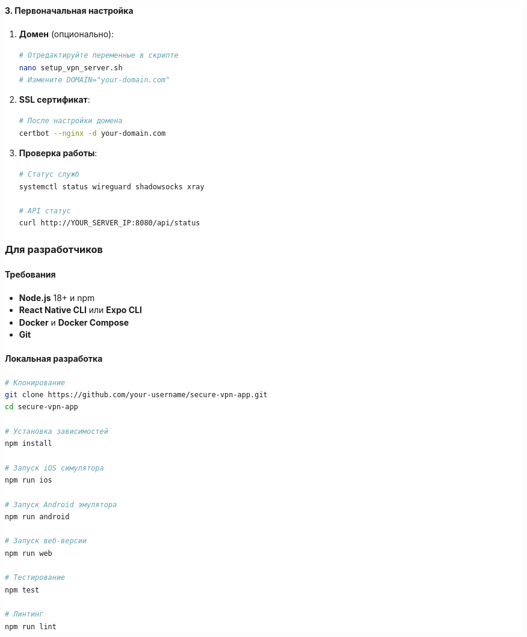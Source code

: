 #### 3. Первоначальная настройка

1. **Домен** (опционально):
   ```bash
   # Отредактируйте переменные в скрипте
   nano setup_vpn_server.sh
   # Измените DOMAIN="your-domain.com"
   ```

2. **SSL сертификат**:
   ```bash
   # После настройки домена
   certbot --nginx -d your-domain.com
   ```

3. **Проверка работы**:
   ```bash
   # Статус служб
   systemctl status wireguard shadowsocks xray
   
   # API статус
   curl http://YOUR_SERVER_IP:8080/api/status
   ```

### Для разработчиков

#### Требования
- **Node.js** 18+ и npm
- **React Native CLI** или **Expo CLI**
- **Docker** и **Docker Compose**
- **Git**

#### Локальная разработка

```bash
# Клонирование
git clone https://github.com/your-username/secure-vpn-app.git
cd secure-vpn-app

# Установка зависимостей
npm install

# Запуск iOS симулятора
npm run ios

# Запуск Android эмулятора  
npm run android

# Запуск веб-версии
npm run web

# Тестирование
npm test

# Линтинг
npm run lint
```
